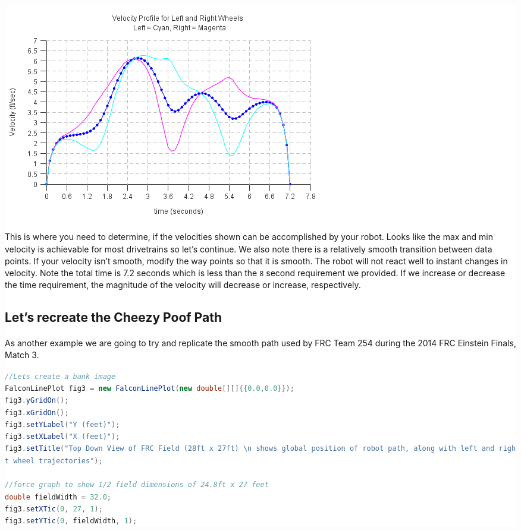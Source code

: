![](Images/Image5.png)


This is where you need to determine, if the velocities shown can be accomplished by your robot. Looks like the max and min velocity is achievable for most drivetrains so let’s continue. We also note there is a relatively smooth transition between data points. If your velocity isn’t smooth, modify the way points so that it is smooth. The robot will not react well to instant changes in velocity.  Note the total time is 7.2 seconds which is less than the `8` second requirement we provided. If we increase or decrease the time requirement, the magnitude of the velocity will decrease or increase, respectively.

## Let’s recreate the Cheezy Poof Path
As another example we are going to try and replicate the smooth path used by FRC Team 254 during the 2014 FRC Einstein Finals, Match 3.

```Java
//Lets create a bank image
FalconLinePlot fig3 = new FalconLinePlot(new double[][]{{0.0,0.0}});
fig3.yGridOn();
fig3.xGridOn();
fig3.setYLabel("Y (feet)");
fig3.setXLabel("X (feet)");
fig3.setTitle("Top Down View of FRC Field (28ft x 27ft) \n shows global position of robot path, along with left and right wheel trajectories");

//force graph to show 1/2 field dimensions of 24.8ft x 27 feet
double fieldWidth = 32.0;
fig3.setXTic(0, 27, 1);
fig3.setYTic(0, fieldWidth, 1);
```  
